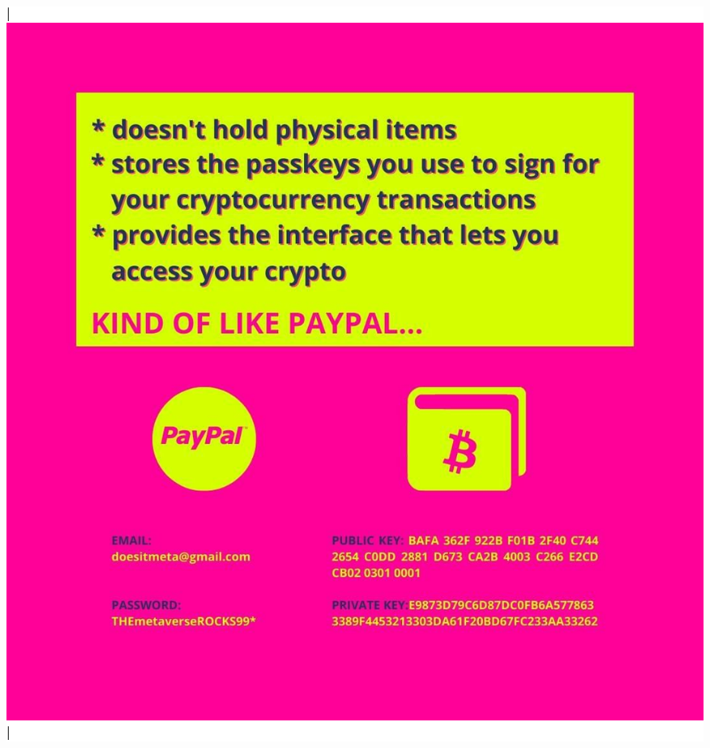 |<img width="1604"  src="https://raw.githubusercontent.com/doesitmeta/doesitmeta.github.io/main/docs/NFTs/03.jpg"/>   |